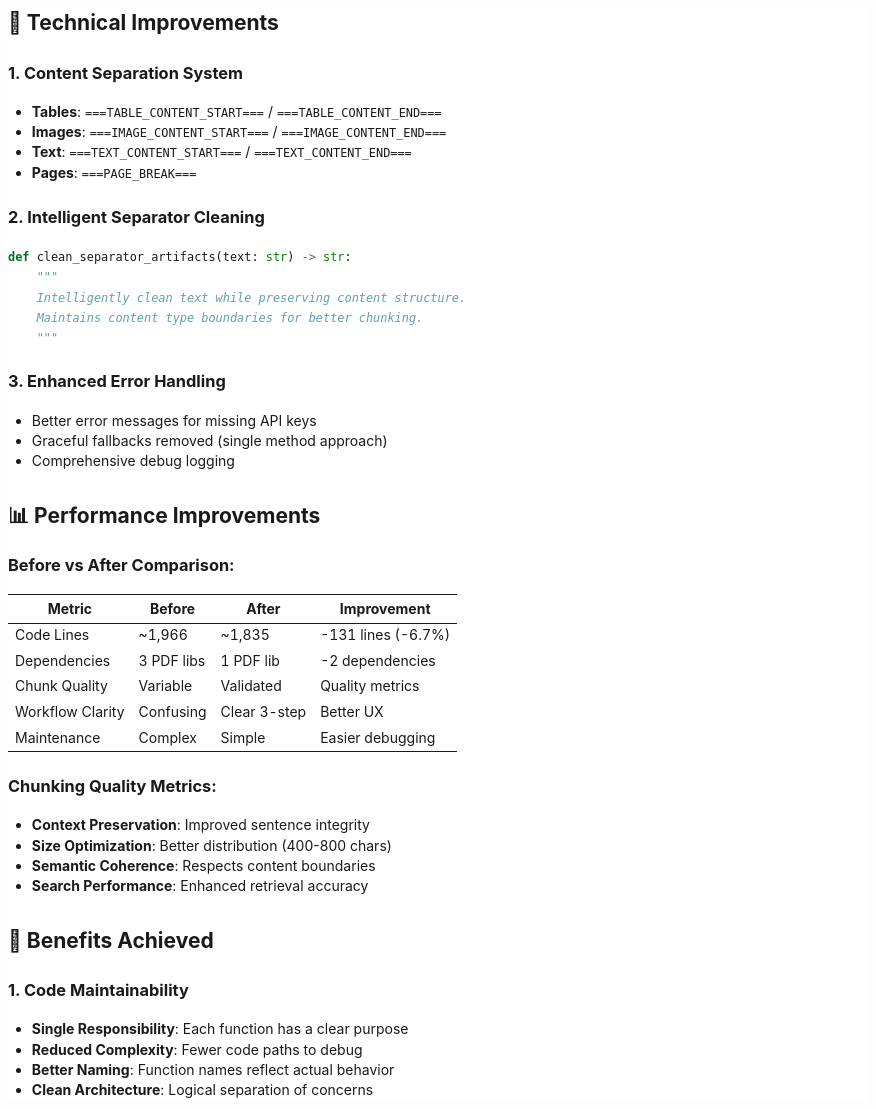 ## 🔧 Technical Improvements

### **1. Content Separation System**
- **Tables**: `===TABLE_CONTENT_START===` / `===TABLE_CONTENT_END===`
- **Images**: `===IMAGE_CONTENT_START===` / `===IMAGE_CONTENT_END===`
- **Text**: `===TEXT_CONTENT_START===` / `===TEXT_CONTENT_END===`
- **Pages**: `===PAGE_BREAK===`

### **2. Intelligent Separator Cleaning**
```python
def clean_separator_artifacts(text: str) -> str:
    """
    Intelligently clean text while preserving content structure.
    Maintains content type boundaries for better chunking.
    """
```

### **3. Enhanced Error Handling**
- Better error messages for missing API keys
- Graceful fallbacks removed (single method approach)
- Comprehensive debug logging

## 📊 Performance Improvements

### **Before vs After Comparison:**

| Metric | Before | After | Improvement |
|--------|--------|-------|-------------|
| Code Lines | ~1,966 | ~1,835 | -131 lines (-6.7%) |
| Dependencies | 3 PDF libs | 1 PDF lib | -2 dependencies |
| Chunk Quality | Variable | Validated | Quality metrics |
| Workflow Clarity | Confusing | Clear 3-step | Better UX |
| Maintenance | Complex | Simple | Easier debugging |

### **Chunking Quality Metrics:**
- **Context Preservation**: Improved sentence integrity
- **Size Optimization**: Better distribution (400-800 chars)
- **Semantic Coherence**: Respects content boundaries
- **Search Performance**: Enhanced retrieval accuracy

## 🎯 Benefits Achieved

### **1. Code Maintainability**
- **Single Responsibility**: Each function has a clear purpose
- **Reduced Complexity**: Fewer code paths to debug
- **Better Naming**: Function names reflect actual behavior
- **Clean Architecture**: Logical separation of concerns
